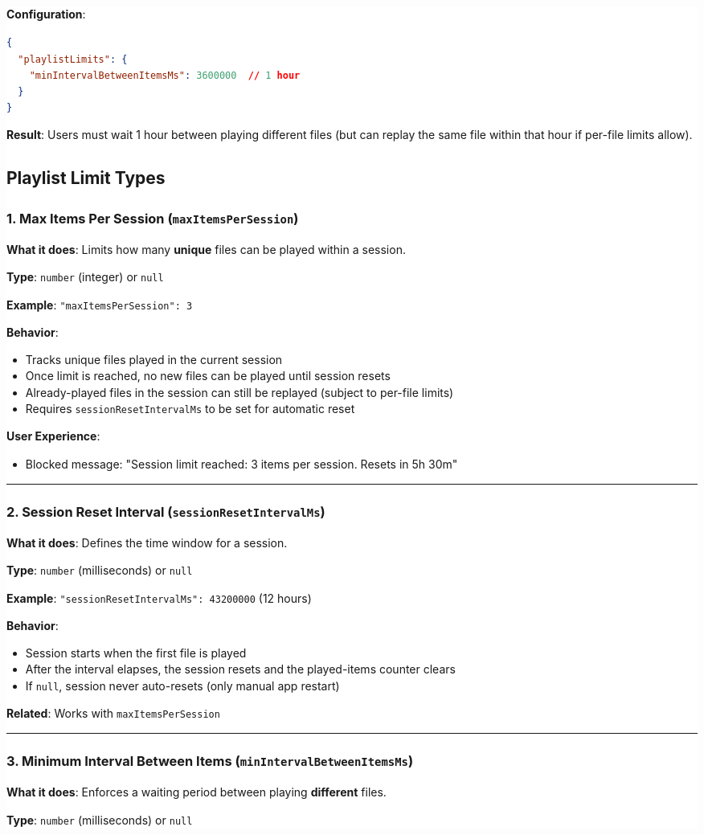 **Configuration**:
```json
{
  "playlistLimits": {
    "minIntervalBetweenItemsMs": 3600000  // 1 hour
  }
}
```

**Result**: Users must wait 1 hour between playing different files (but can replay the same file within that hour if per-file limits allow).

## Playlist Limit Types

### 1. Max Items Per Session (`maxItemsPerSession`)

**What it does**: Limits how many **unique** files can be played within a session.

**Type**: `number` (integer) or `null`

**Example**: `"maxItemsPerSession": 3`

**Behavior**:
- Tracks unique files played in the current session
- Once limit is reached, no new files can be played until session resets
- Already-played files in the session can still be replayed (subject to per-file limits)
- Requires `sessionResetIntervalMs` to be set for automatic reset

**User Experience**:
- Blocked message: "Session limit reached: 3 items per session. Resets in 5h 30m"

---

### 2. Session Reset Interval (`sessionResetIntervalMs`)

**What it does**: Defines the time window for a session.

**Type**: `number` (milliseconds) or `null`

**Example**: `"sessionResetIntervalMs": 43200000` (12 hours)

**Behavior**:
- Session starts when the first file is played
- After the interval elapses, the session resets and the played-items counter clears
- If `null`, session never auto-resets (only manual app restart)

**Related**: Works with `maxItemsPerSession`

---

### 3. Minimum Interval Between Items (`minIntervalBetweenItemsMs`)

**What it does**: Enforces a waiting period between playing **different** files.

**Type**: `number` (milliseconds) or `null`

